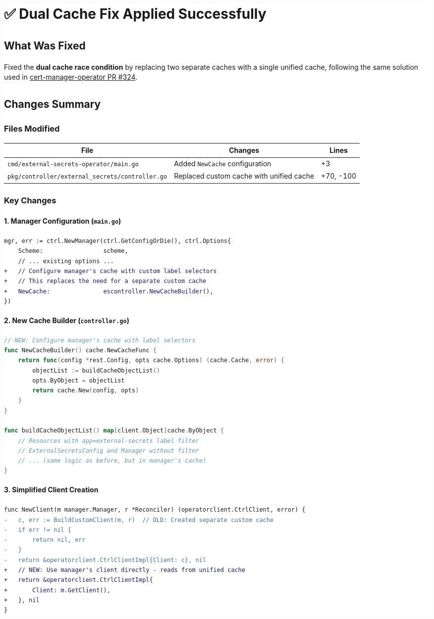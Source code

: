 # ✅ Dual Cache Fix Applied Successfully

## What Was Fixed

Fixed the **dual cache race condition** by replacing two separate caches with a single unified cache, following the same solution used in [cert-manager-operator PR #324](https://github.com/openshift/cert-manager-operator/pull/324).

## Changes Summary

### Files Modified

| File | Changes | Lines |
|------|---------|-------|
| `cmd/external-secrets-operator/main.go` | Added `NewCache` configuration | +3 |
| `pkg/controller/external_secrets/controller.go` | Replaced custom cache with unified cache | +70, -100 |

### Key Changes

#### 1. Manager Configuration (`main.go`)
```diff
mgr, err := ctrl.NewManager(ctrl.GetConfigOrDie(), ctrl.Options{
    Scheme:                 scheme,
    // ... existing options ...
+   // Configure manager's cache with custom label selectors
+   // This replaces the need for a separate custom cache
+   NewCache:               escontroller.NewCacheBuilder(),
})
```

#### 2. New Cache Builder (`controller.go`)
```go
// NEW: Configure manager's cache with label selectors
func NewCacheBuilder() cache.NewCacheFunc {
    return func(config *rest.Config, opts cache.Options) (cache.Cache, error) {
        objectList := buildCacheObjectList()
        opts.ByObject = objectList
        return cache.New(config, opts)
    }
}

func buildCacheObjectList() map[client.Object]cache.ByObject {
    // Resources with app=external-secrets label filter
    // ExternalSecretsConfig and Manager without filter
    // ... (same logic as before, but in manager's cache)
}
```

#### 3. Simplified Client Creation
```diff
func NewClient(m manager.Manager, r *Reconciler) (operatorclient.CtrlClient, error) {
-   c, err := BuildCustomClient(m, r)  // OLD: Created separate custom cache
-   if err != nil {
-       return nil, err
-   }
-   return &operatorclient.CtrlClientImpl{Client: c}, nil
+   // NEW: Use manager's client directly - reads from unified cache
+   return &operatorclient.CtrlClientImpl{
+       Client: m.GetClient(),
+   }, nil
}
```